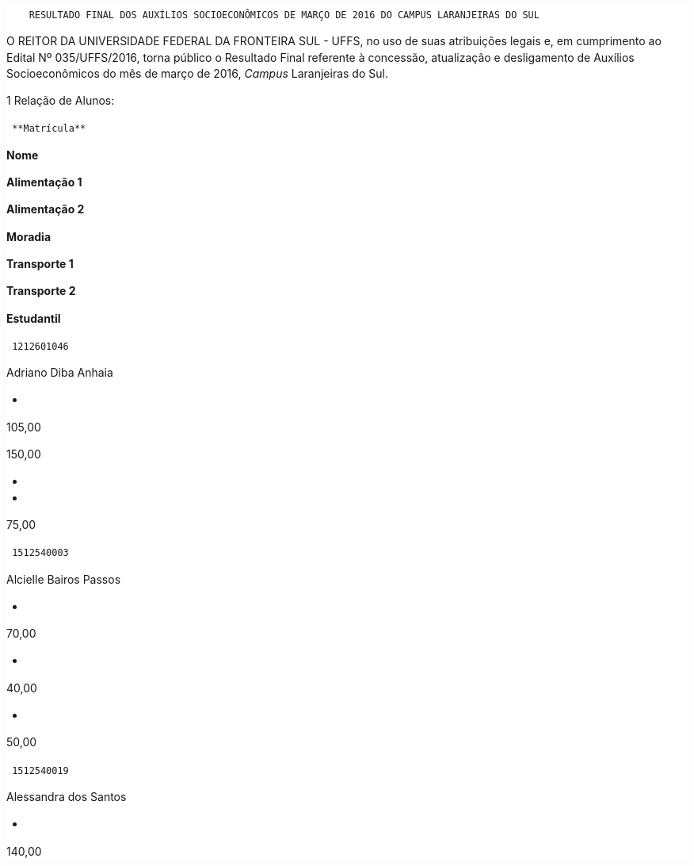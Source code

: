         RESULTADO FINAL DOS AUXÍLIOS SOCIOECONÔMICOS DE MARÇO DE 2016 DO CAMPUS LARANJEIRAS DO SUL  

O REITOR DA UNIVERSIDADE FEDERAL DA FRONTEIRA SUL - UFFS, no uso de suas atribuições legais e, em cumprimento ao Edital Nº 035/UFFS/2016, torna público o Resultado Final referente à concessão, atualização e desligamento de Auxílios Socioeconômicos do mês de março de 2016, *Campus* Laranjeiras do Sul.

 1 Relação de Alunos:

     **Matrícula**

   **Nome**

   **Alimentação 1** 

   **Alimentação 2**

   **Moradia**

   **Transporte 1**

   **Transporte 2**

   **Estudantil**

     1212601046

   Adriano Diba Anhaia

   -

   105,00

   150,00

   -

   -

   75,00

     1512540003

   Alcielle Bairos Passos

   -

   70,00

   -

   40,00

   -

   50,00

     1512540019

   Alessandra dos Santos

   -

   140,00

